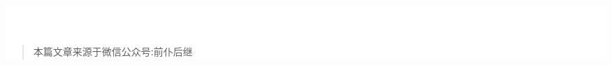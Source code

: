 <p style="background: #ffffff; margin: 0px 0px 0px 24px; text-align: left; line-height: 150%; text-indent: 0pt;"><span style="margin: 0px; color: #000000; line-height: 150%; font-family: 微软雅黑; font-size: 10.5pt;"> </span></p>
<p style="margin: 0px;"><span style="margin: 0px; color: #000000; font-family: 微软雅黑; font-size: 10.5pt;"> </span></p>
<p style="background: #ffffff; margin: 0px 0px 0px 48px; text-align: left; line-height: 150%; text-indent: 0pt;"></p>

<blockquote>本篇文章来源于微信公众号:前仆后继</blockquote>